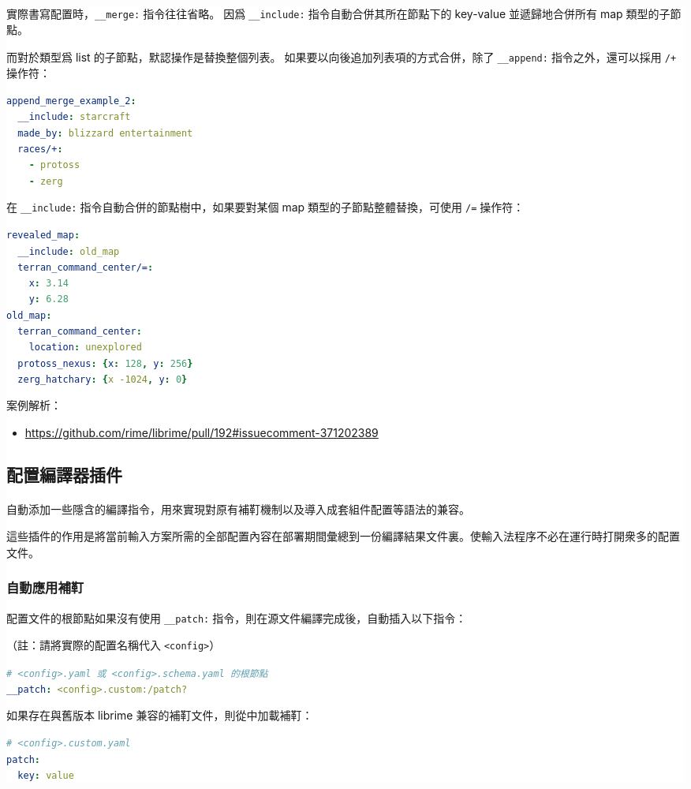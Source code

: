 實際書寫配置時，`__merge:` 指令往往省略。
因爲 `__include:` 指令自動合併其所在節點下的 key-value 並遞歸地合併所有 map 類型的子節點。

而對於類型爲 list 的子節點，默認操作是替換整個列表。
如果要以向後追加列表項的方式合併，除了 `__append:` 指令之外，還可以採用 `/+` 操作符：

```yaml
append_merge_example_2:
  __include: starcraft
  made_by: blizzard entertainment
  races/+:
    - protoss
    - zerg
```

在 `__include:` 指令自動合併的節點樹中，如果要對某個 map 類型的子節點整體替換，可使用 `/=` 操作符：

```yaml
revealed_map:
  __include: old_map
  terran_command_center/=:
    x: 3.14
    y: 6.28
old_map:
  terran_command_center:
    location: unexplored
  protoss_nexus: {x: 128, y: 256}
  zerg_hatchary: {x -1024, y: 0}
```

案例解析：

- https://github.com/rime/librime/pull/192#issuecomment-371202389

## 配置編譯器插件

自動添加一些隱含的編譯指令，用來實現對原有補靪機制以及導入成套組件配置等語法的兼容。

這些插件的作用是將當前輸入方案所需的全部配置內容在部署期間彙總到一份編譯結果文件裏。使輸入法程序不必在運行時打開衆多的配置文件。

### 自動應用補靪

配置文件的根節點如果沒有使用 `__patch:` 指令，則在源文件編譯完成後，自動插入以下指令：

（註：請將實際的配置名稱代入 `<config>`）

```yaml
# <config>.yaml 或 <config>.schema.yaml 的根節點
__patch: <config>.custom:/patch?
```

如果存在與舊版本 librime 兼容的補靪文件，則從中加載補靪：

```yaml
# <config>.custom.yaml
patch:
  key: value
```
